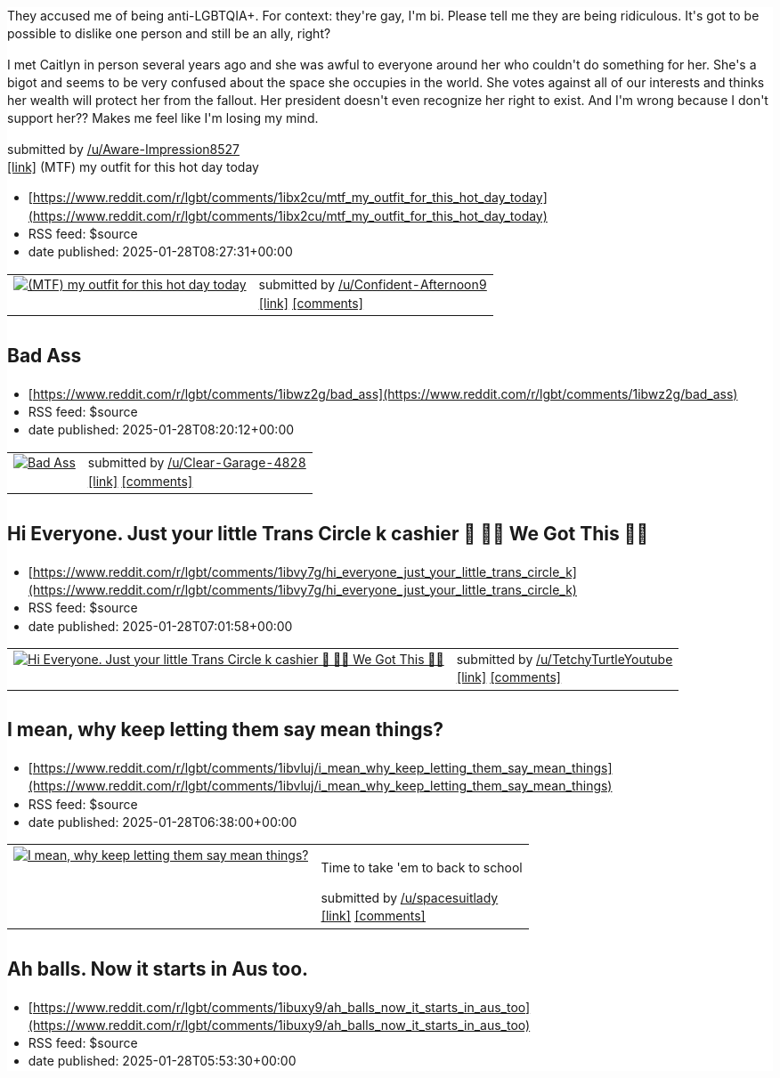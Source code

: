 <div class="md"><p>They accused me of being anti-LGBTQIA+. For context: they&#39;re gay, I&#39;m bi. Please tell me they are being ridiculous. It&#39;s got to be possible to dislike one person and still be an ally, right?</p> <p>I met Caitlyn in person several years ago and she was awful to everyone around her who couldn&#39;t do something for her. She&#39;s a bigot and seems to be very confused about the space she occupies in the world. She votes against all of our interests and thinks her wealth will protect her from the fallout. Her president doesn&#39;t even recognize her right to exist. And I&#39;m wrong because I don&#39;t support her?? Makes me feel like I&#39;m losing my mind.</p> </div> &#32; submitted by &#32; <a href="https://www.reddit.com/user/Aware-Impression8527"> /u/Aware-Impression8527 </a> <br/> <span><a href="https://www.reddit.com/r/lgbt/comments/1ibxb64/got_into_a_fight_with_my_friend_because_i_hate/">[link]</a></span> &#32; <span><a 

## (MTF) my outfit for this hot day today
 - [https://www.reddit.com/r/lgbt/comments/1ibx2cu/mtf_my_outfit_for_this_hot_day_today](https://www.reddit.com/r/lgbt/comments/1ibx2cu/mtf_my_outfit_for_this_hot_day_today)
 - RSS feed: $source
 - date published: 2025-01-28T08:27:31+00:00

<table> <tr><td> <a href="https://www.reddit.com/r/lgbt/comments/1ibx2cu/mtf_my_outfit_for_this_hot_day_today/"> <img src="https://preview.redd.it/ddvh1ftg3pfe1.jpeg?width=640&amp;crop=smart&amp;auto=webp&amp;s=f902901b9fa122a5c6c84e28a3217869b7b930f5" alt="(MTF) my outfit for this hot day today" title="(MTF) my outfit for this hot day today" /> </a> </td><td> &#32; submitted by &#32; <a href="https://www.reddit.com/user/Confident-Afternoon9"> /u/Confident-Afternoon9 </a> <br/> <span><a href="https://i.redd.it/ddvh1ftg3pfe1.jpeg">[link]</a></span> &#32; <span><a href="https://www.reddit.com/r/lgbt/comments/1ibx2cu/mtf_my_outfit_for_this_hot_day_today/">[comments]</a></span> </td></tr></table>

## Bad Ass
 - [https://www.reddit.com/r/lgbt/comments/1ibwz2g/bad_ass](https://www.reddit.com/r/lgbt/comments/1ibwz2g/bad_ass)
 - RSS feed: $source
 - date published: 2025-01-28T08:20:12+00:00

<table> <tr><td> <a href="https://www.reddit.com/r/lgbt/comments/1ibwz2g/bad_ass/"> <img src="https://preview.redd.it/6jxc1zhsdmfe1.jpeg?width=640&amp;crop=smart&amp;auto=webp&amp;s=f80d4c5d0723ee4a837da6dd3ab24013546847fa" alt="Bad Ass" title="Bad Ass" /> </a> </td><td> &#32; submitted by &#32; <a href="https://www.reddit.com/user/Clear-Garage-4828"> /u/Clear-Garage-4828 </a> <br/> <span><a href="https://i.redd.it/6jxc1zhsdmfe1.jpeg">[link]</a></span> &#32; <span><a href="https://www.reddit.com/r/lgbt/comments/1ibwz2g/bad_ass/">[comments]</a></span> </td></tr></table>

## Hi Everyone. Just your little Trans Circle k cashier 🌙 🏳️‍⚧️ We Got This 🏳️‍🌈
 - [https://www.reddit.com/r/lgbt/comments/1ibvy7g/hi_everyone_just_your_little_trans_circle_k](https://www.reddit.com/r/lgbt/comments/1ibvy7g/hi_everyone_just_your_little_trans_circle_k)
 - RSS feed: $source
 - date published: 2025-01-28T07:01:58+00:00

<table> <tr><td> <a href="https://www.reddit.com/r/lgbt/comments/1ibvy7g/hi_everyone_just_your_little_trans_circle_k/"> <img src="https://b.thumbs.redditmedia.com/7M1cooHjmCteH7s5PpNj5W-Gfi24XPt1b2t6LMJWu8I.jpg" alt="Hi Everyone. Just your little Trans Circle k cashier 🌙 🏳️‍⚧️ We Got This 🏳️‍🌈" title="Hi Everyone. Just your little Trans Circle k cashier 🌙 🏳️‍⚧️ We Got This 🏳️‍🌈" /> </a> </td><td> &#32; submitted by &#32; <a href="https://www.reddit.com/user/TetchyTurtleYoutube"> /u/TetchyTurtleYoutube </a> <br/> <span><a href="https://www.reddit.com/gallery/1ibvy7g">[link]</a></span> &#32; <span><a href="https://www.reddit.com/r/lgbt/comments/1ibvy7g/hi_everyone_just_your_little_trans_circle_k/">[comments]</a></span> </td></tr></table>

## I mean, why keep letting them say mean things?
 - [https://www.reddit.com/r/lgbt/comments/1ibvluj/i_mean_why_keep_letting_them_say_mean_things](https://www.reddit.com/r/lgbt/comments/1ibvluj/i_mean_why_keep_letting_them_say_mean_things)
 - RSS feed: $source
 - date published: 2025-01-28T06:38:00+00:00

<table> <tr><td> <a href="https://www.reddit.com/r/lgbt/comments/1ibvluj/i_mean_why_keep_letting_them_say_mean_things/"> <img src="https://external-preview.redd.it/dHNvNWIyOXhqb2ZlMdZxY5c9P6HV7MIKabvd4apvj51l4gJJRmcbbhov0aY1.png?width=640&amp;crop=smart&amp;auto=webp&amp;s=16751c8b86e1680d2bada0ab601fe2bdb7384fe3" alt="I mean, why keep letting them say mean things?" title="I mean, why keep letting them say mean things?" /> </a> </td><td> <div class="md"><p>Time to take &#39;em to back to school</p> </div> &#32; submitted by &#32; <a href="https://www.reddit.com/user/spacesuitlady"> /u/spacesuitlady </a> <br/> <span><a href="https://v.redd.it/imv2yjbxjofe1">[link]</a></span> &#32; <span><a href="https://www.reddit.com/r/lgbt/comments/1ibvluj/i_mean_why_keep_letting_them_say_mean_things/">[comments]</a></span> </td></tr></table>

## Ah balls. Now it starts in Aus too.
 - [https://www.reddit.com/r/lgbt/comments/1ibuxy9/ah_balls_now_it_starts_in_aus_too](https://www.reddit.com/r/lgbt/comments/1ibuxy9/ah_balls_now_it_starts_in_aus_too)
 - RSS feed: $source
 - date published: 2025-01-28T05:53:30+00:00
